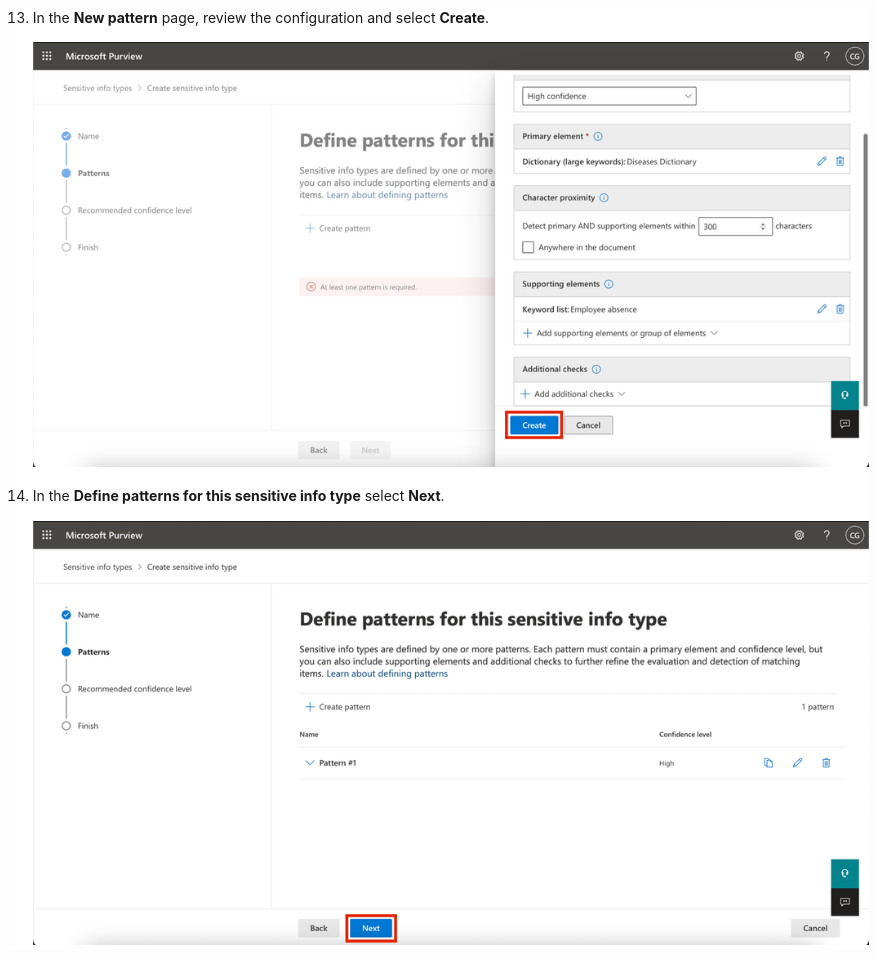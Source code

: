 13. In the **New pattern** page, review the configuration and
    select **Create**.

    ![Graphical user interface, application Description automatically generated](./media/image61.png)

14. In the **Define patterns for this sensitive info
    type** select **Next**.

    ![Graphical user interface, application, Teams Description automatically generated](./media/image62.png)
